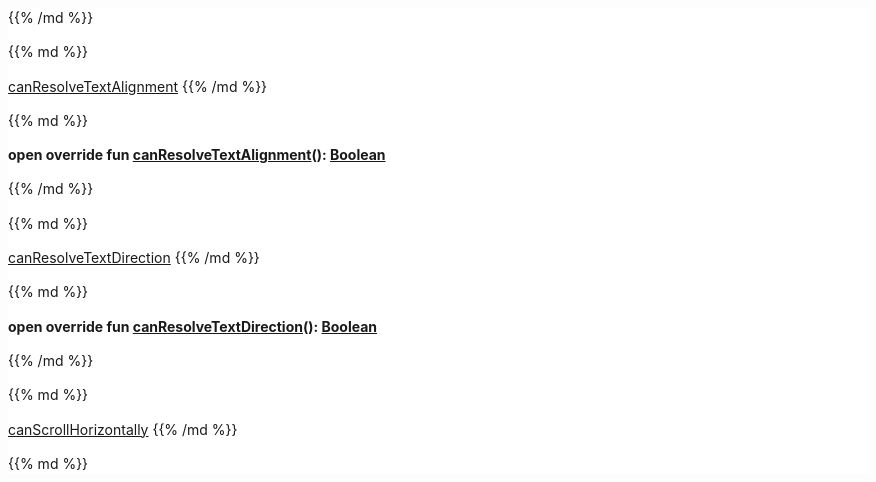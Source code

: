 {{% /md %}}
</td>
</tr>

<tr>
<td>
{{% md %}}

[canResolveTextAlignment](https://developer.android.com/reference/kotlin/android/view/View.html#canresolvetextalignment)
{{% /md %}}
</td>
<td>
{{% md %}}

  
<b>open override fun [canResolveTextAlignment](https://developer.android.com/reference/kotlin/android/view/View.html#canresolvetextalignment)(): [Boolean](https://kotlinlang.org/api/latest/jvm/stdlib/kotlin/-boolean/index.html)</b>  



{{% /md %}}
</td>
</tr>

<tr>
<td>
{{% md %}}

[canResolveTextDirection](https://developer.android.com/reference/kotlin/android/view/View.html#canresolvetextdirection)
{{% /md %}}
</td>
<td>
{{% md %}}

  
<b>open override fun [canResolveTextDirection](https://developer.android.com/reference/kotlin/android/view/View.html#canresolvetextdirection)(): [Boolean](https://kotlinlang.org/api/latest/jvm/stdlib/kotlin/-boolean/index.html)</b>  



{{% /md %}}
</td>
</tr>

<tr>
<td>
{{% md %}}

[canScrollHorizontally](https://developer.android.com/reference/kotlin/android/view/View.html#canscrollhorizontally)
{{% /md %}}
</td>
<td>
{{% md %}}
